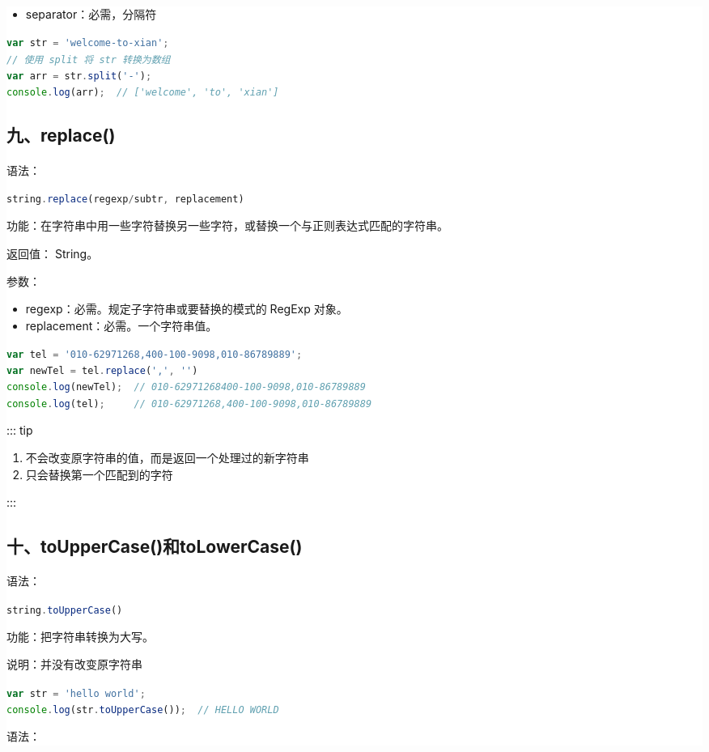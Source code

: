 - separator：必需，分隔符

```javascript
var str = 'welcome-to-xian';
// 使用 split 将 str 转换为数组
var arr = str.split('-');
console.log(arr);  // ['welcome', 'to', 'xian']
```

## **九、replace()**

语法：

```javascript
string.replace(regexp/subtr, replacement)
```

功能：在字符串中用一些字符替换另一些字符，或替换一个与正则表达式匹配的字符串。

返回值： String。

参数：

- regexp：必需。规定子字符串或要替换的模式的 RegExp 对象。
- replacement：必需。一个字符串值。

```javascript
var tel = '010-62971268,400-100-9098,010-86789889';
var newTel = tel.replace(',', '')
console.log(newTel);  // 010-62971268400-100-9098,010-86789889
console.log(tel);     // 010-62971268,400-100-9098,010-86789889
```

::: tip

1. 不会改变原字符串的值，而是返回一个处理过的新字符串
2. 只会替换第一个匹配到的字符

:::

## **十、toUpperCase()和toLowerCase()**

语法：

```javascript
string.toUpperCase()
```

功能：把字符串转换为大写。

说明：并没有改变原字符串

```javascript
var str = 'hello world';
console.log(str.toUpperCase());  // HELLO WORLD
```



语法：
